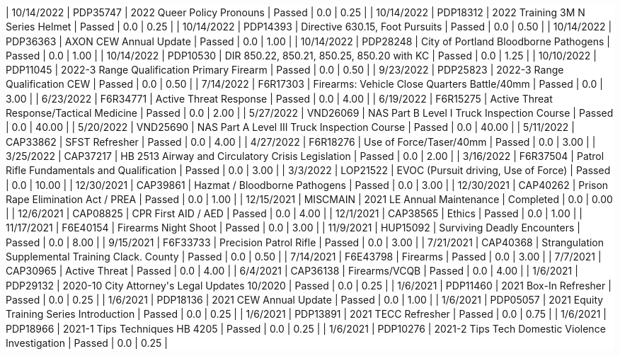 | 10/14/2022 | PDP35747 | 2022 Queer Policy Pronouns | Passed | 0.0 | 0.25 |
| 10/14/2022 | PDP18312 | 2022 Training 3M N Series Helmet | Passed | 0.0 | 0.25 |
| 10/14/2022 | PDP14393 | Directive 630.15, Foot Pursuits | Passed | 0.0 | 0.50 |
| 10/14/2022 | PDP36363 | AXON CEW Annual Update | Passed | 0.0 | 1.00 |
| 10/14/2022 | PDP28248 | City of Portland Bloodborne Pathogens | Passed | 0.0 | 1.00 |
| 10/14/2022 | PDP10530 | DIR 850.22, 850.21, 850.25, 850.20 with KC | Passed | 0.0 | 1.25 |
| 10/10/2022 | PDP11045 | 2022-3 Range Qualification Primary Firearm | Passed | 0.0 | 0.50 |
| 9/23/2022 | PDP25823 | 2022-3 Range Qualification CEW | Passed | 0.0 | 0.50 |
| 7/14/2022 | F6R17303 | Firearms: Vehicle Close Quarters Battle/40mm | Passed | 0.0 | 3.00 |
| 6/23/2022 | F6R34771 | Active Threat Response | Passed | 0.0 | 4.00 |
| 6/19/2022 | F6R15275 | Active Threat Response/Tactical Medicine | Passed | 0.0 | 2.00 |
| 5/27/2022 | VND26069 | NAS Part B Level I Truck Inspection Course | Passed | 0.0 | 40.00 |
| 5/20/2022 | VND25690 | NAS Part A Level III Truck Inspection Course | Passed | 0.0 | 40.00 |
| 5/11/2022 | CAP33862 | SFST Refresher | Passed | 0.0 | 4.00 |
| 4/27/2022 | F6R18276 | Use of Force/Taser/40mm | Passed | 0.0 | 3.00 |
| 3/25/2022 | CAP37217 | HB 2513 Airway and Circulatory Crisis Legislation | Passed | 0.0 | 2.00 |
| 3/16/2022 | F6R37504 | Patrol Rifle Fundamentals and Qualification | Passed | 0.0 | 3.00 |
| 3/3/2022 | LOP21522 | EVOC (Pursuit driving, Use of Force) | Passed | 0.0 | 10.00 |
| 12/30/2021 | CAP39861 | Hazmat / Bloodborne Pathogens | Passed | 0.0 | 3.00 |
| 12/30/2021 | CAP40262 | Prison Rape Elimination Act / PREA | Passed | 0.0 | 1.00 |
| 12/15/2021 | MISCMAIN | 2021 LE Annual Maintenance | Completed | 0.0 | 0.00 |
| 12/6/2021 | CAP08825 | CPR First AID / AED | Passed | 0.0 | 4.00 |
| 12/1/2021 | CAP38565 | Ethics | Passed | 0.0 | 1.00 |
| 11/17/2021 | F6E40154 | Firearms Night Shoot | Passed | 0.0 | 3.00 |
| 11/9/2021 | HUP15092 | Surviving Deadly Encounters | Passed | 0.0 | 8.00 |
| 9/15/2021 | F6F33733 | Precision Patrol Rifle | Passed | 0.0 | 3.00 |
| 7/21/2021 | CAP40368 | Strangulation Supplemental Training Clack. County | Passed | 0.0 | 0.50 |
| 7/14/2021 | F6E43798 | Firearms | Passed | 0.0 | 3.00 |
| 7/7/2021 | CAP30965 | Active Threat | Passed | 0.0 | 4.00 |
| 6/4/2021 | CAP36138 | Firearms/VCQB | Passed | 0.0 | 4.00 |
| 1/6/2021 | PDP29132 | 2020-10 City Attorney's Legal Updates 10/2020 | Passed | 0.0 | 0.25 |
| 1/6/2021 | PDP11460 | 2021 Box-In Refresher | Passed | 0.0 | 0.25 |
| 1/6/2021 | PDP18136 | 2021 CEW Annual Update | Passed | 0.0 | 1.00 |
| 1/6/2021 | PDP05057 | 2021 Equity Training Series Introduction | Passed | 0.0 | 0.25 |
| 1/6/2021 | PDP13891 | 2021 TECC Refresher | Passed | 0.0 | 0.75 |
| 1/6/2021 | PDP18966 | 2021-1 Tips Techniques HB 4205 | Passed | 0.0 | 0.25 |
| 1/6/2021 | PDP10276 | 2021-2 Tips  Tech Domestic Violence Investigation | Passed | 0.0 | 0.25 |